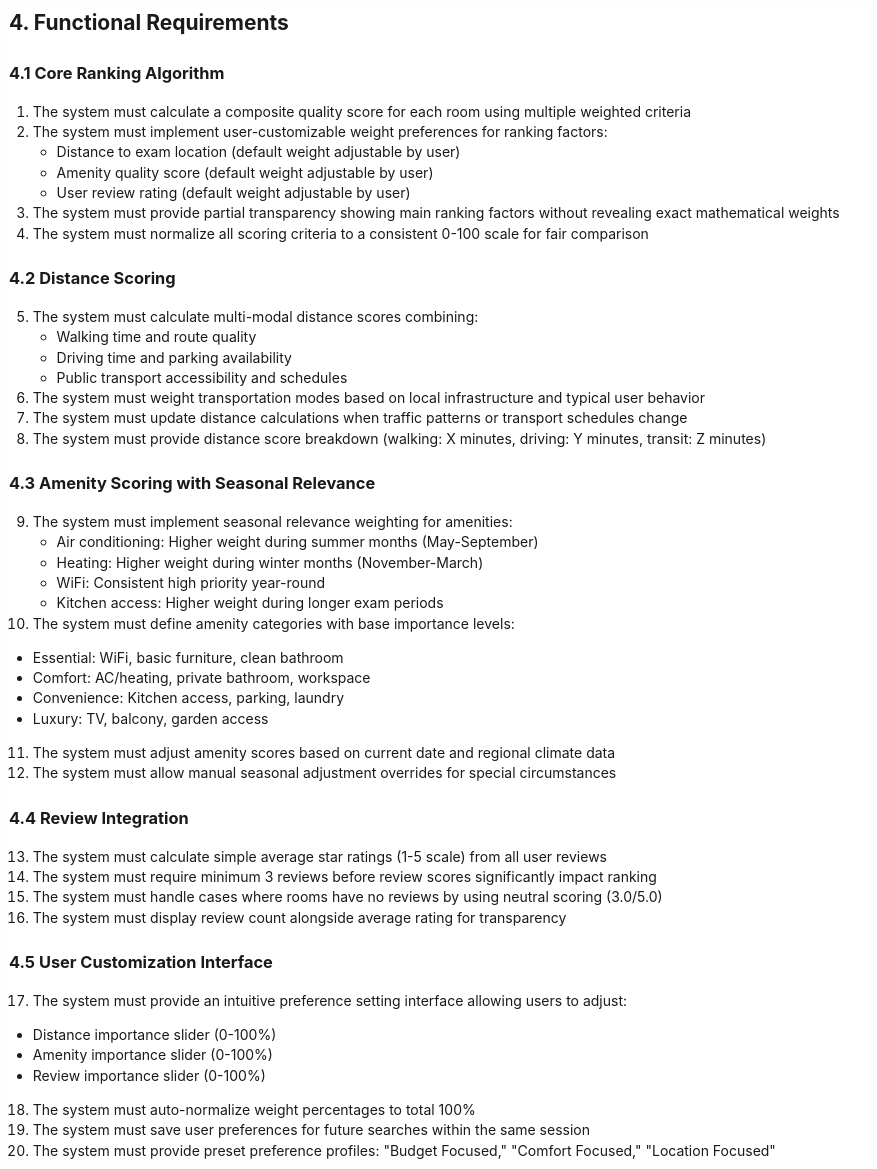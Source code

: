 
## 4. Functional Requirements

### 4.1 Core Ranking Algorithm
1. The system must calculate a composite quality score for each room using multiple weighted criteria
2. The system must implement user-customizable weight preferences for ranking factors:
   - Distance to exam location (default weight adjustable by user)
   - Amenity quality score (default weight adjustable by user)  
   - User review rating (default weight adjustable by user)
3. The system must provide partial transparency showing main ranking factors without revealing exact mathematical weights
4. The system must normalize all scoring criteria to a consistent 0-100 scale for fair comparison

### 4.2 Distance Scoring
5. The system must calculate multi-modal distance scores combining:
   - Walking time and route quality
   - Driving time and parking availability
   - Public transport accessibility and schedules
6. The system must weight transportation modes based on local infrastructure and typical user behavior
7. The system must update distance calculations when traffic patterns or transport schedules change
8. The system must provide distance score breakdown (walking: X minutes, driving: Y minutes, transit: Z minutes)

### 4.3 Amenity Scoring with Seasonal Relevance  
9. The system must implement seasonal relevance weighting for amenities:
   - Air conditioning: Higher weight during summer months (May-September)
   - Heating: Higher weight during winter months (November-March)
   - WiFi: Consistent high priority year-round
   - Kitchen access: Higher weight during longer exam periods
10. The system must define amenity categories with base importance levels:
   - Essential: WiFi, basic furniture, clean bathroom
   - Comfort: AC/heating, private bathroom, workspace
   - Convenience: Kitchen access, parking, laundry
   - Luxury: TV, balcony, garden access
11. The system must adjust amenity scores based on current date and regional climate data
12. The system must allow manual seasonal adjustment overrides for special circumstances

### 4.4 Review Integration
13. The system must calculate simple average star ratings (1-5 scale) from all user reviews
14. The system must require minimum 3 reviews before review scores significantly impact ranking
15. The system must handle cases where rooms have no reviews by using neutral scoring (3.0/5.0)
16. The system must display review count alongside average rating for transparency

### 4.5 User Customization Interface
17. The system must provide an intuitive preference setting interface allowing users to adjust:
   - Distance importance slider (0-100%)
   - Amenity importance slider (0-100%)
   - Review importance slider (0-100%)
18. The system must auto-normalize weight percentages to total 100%
19. The system must save user preferences for future searches within the same session
20. The system must provide preset preference profiles: "Budget Focused," "Comfort Focused," "Location Focused"
